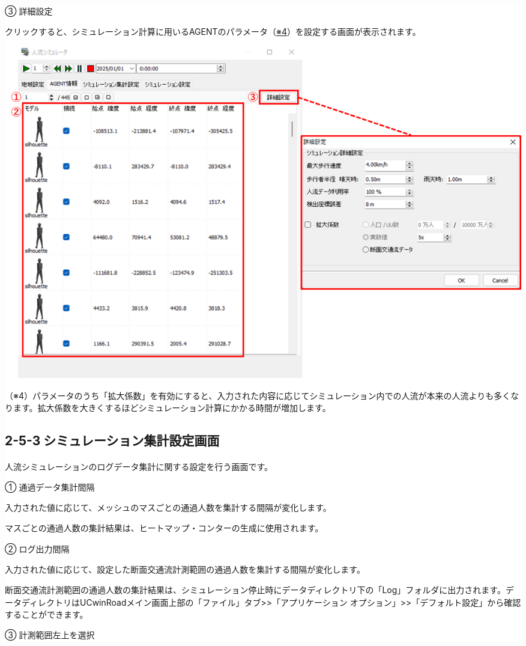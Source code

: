 ③ 詳細設定

クリックすると、シミュレーション計算に用いるAGENTのパラメータ（[※4](#※4)）を設定する画面が表示されます。

![](../resources/userMan/AgentSetting.png)

（<a id="※4">※4</a>）パラメータのうち「拡大係数」を有効にすると、入力された内容に応じてシミュレーション内での人流が本来の人流よりも多くなります。拡大係数を大きくするほどシミュレーション計算にかかる時間が増加します。

## 2-5-3 シミュレーション集計設定画面

人流シミュレーションのログデータ集計に関する設定を行う画面です。

① 通過データ集計間隔

入力された値に応じて、メッシュのマスごとの通過人数を集計する間隔が変化します。

マスごとの通過人数の集計結果は、ヒートマップ・コンターの生成に使用されます。

② ログ出力間隔

入力された値に応じて、設定した断面交通流計測範囲の通過人数を集計する間隔が変化します。

断面交通流計測範囲の通過人数の集計結果は、シミュレーション停止時にデータディレクトリ下の「Log」フォルダに出力されます。データディレクトリはUCwinRoadメイン画面上部の「ファイル」タブ>>「アプリケーション オプション」>>「デフォルト設定」から確認することができます。

③ 計測範囲左上を選択
